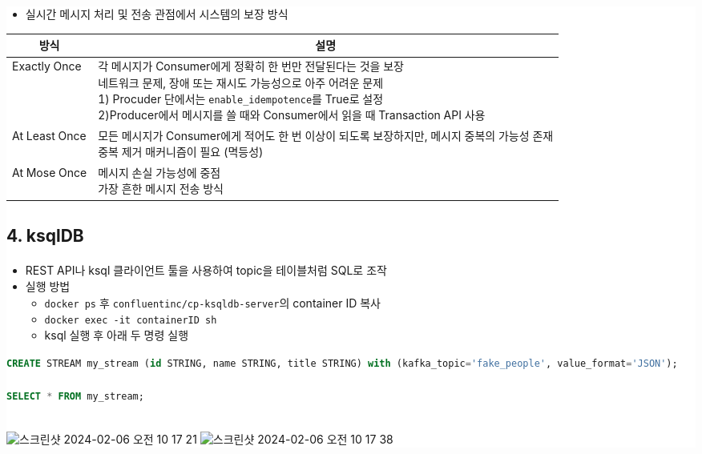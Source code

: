 - 실시간 메시지 처리 및 전송 관점에서 시스템의 보장 방식

|방식|설명|
|---|---|
|Exactly Once|각 메시지가 Consumer에게 정확히 한 번만 전달된다는 것을 보장<br>네트워크 문제, 장애 또는 재시도 가능성으로 아주 어려운 문제<br>1) Procuder 단에서는 `enable_idempotence`를 True로 설정 <br> 2)Producer에서 메시지를 쓸 때와 Consumer에서 읽을 때 Transaction API 사용|
|At Least Once|모든 메시지가 Consumer에게 적어도 한 번 이상이 되도록 보장하지만, 메시지 중복의 가능성 존재<br>중복 제거 매커니즘이 필요 (멱등성)
|At Mose Once|메시지 손실 가능성에 중점<br>가장 흔한 메시지 전송 방식|

## 4. ksqlDB

- REST API나 ksql 클라이언트 툴을 사용하여 topic을 테이블처럼 SQL로 조작
- 실행 방법
    - `docker ps` 후 `confluentinc/cp-ksqldb-server`의 container ID 복사
    - `docker exec -it containerID sh`
    - ksql 실행 후 아래 두 명령 실행

```sql
CREATE STREAM my_stream (id STRING, name STRING, title STRING) with (kafka_topic='fake_people', value_format='JSON');

SELECT * FROM my_stream;
```

<br>

<img width="1051" alt="스크린샷 2024-02-06 오전 10 17 21" src="https://github.com/bokyung124/AWS_Exercise/assets/53086873/9b4512b9-5cc6-47e2-9bba-e9a2e8d8979a">

<img width="1056" alt="스크린샷 2024-02-06 오전 10 17 38" src="https://github.com/bokyung124/AWS_Exercise/assets/53086873/06720393-ef5f-4798-9e33-b9e2009389c8">